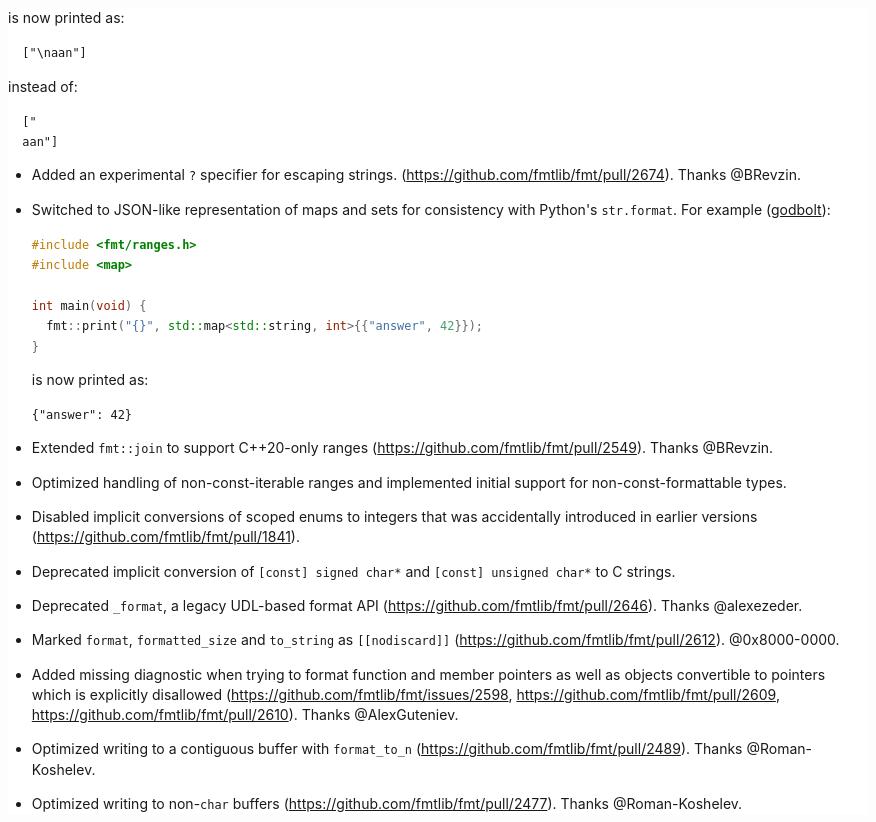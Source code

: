   is now printed as:

      ["\naan"]

  instead of:

      ["
      aan"]

- Added an experimental `?` specifier for escaping strings.
  (https://github.com/fmtlib/fmt/pull/2674). Thanks @BRevzin.

- Switched to JSON-like representation of maps and sets for
  consistency with Python\'s `str.format`. For example
  ([godbolt](https://godbolt.org/z/seKjoY9W5)):

  ```c++
  #include <fmt/ranges.h>
  #include <map>

  int main(void) {
    fmt::print("{}", std::map<std::string, int>{{"answer", 42}});
  }
  ```

  is now printed as:

      {"answer": 42}

- Extended `fmt::join` to support C++20-only ranges
  (https://github.com/fmtlib/fmt/pull/2549). Thanks @BRevzin.

- Optimized handling of non-const-iterable ranges and implemented
  initial support for non-const-formattable types.

- Disabled implicit conversions of scoped enums to integers that was
  accidentally introduced in earlier versions
  (https://github.com/fmtlib/fmt/pull/1841).

- Deprecated implicit conversion of `[const] signed char*` and
  `[const] unsigned char*` to C strings.

- Deprecated `_format`, a legacy UDL-based format API
  (https://github.com/fmtlib/fmt/pull/2646). Thanks @alexezeder.

- Marked `format`, `formatted_size` and `to_string` as `[[nodiscard]]`
  (https://github.com/fmtlib/fmt/pull/2612). @0x8000-0000.

- Added missing diagnostic when trying to format function and member
  pointers as well as objects convertible to pointers which is
  explicitly disallowed
  (https://github.com/fmtlib/fmt/issues/2598,
  https://github.com/fmtlib/fmt/pull/2609,
  https://github.com/fmtlib/fmt/pull/2610). Thanks @AlexGuteniev.

- Optimized writing to a contiguous buffer with `format_to_n`
  (https://github.com/fmtlib/fmt/pull/2489). Thanks @Roman-Koshelev.

- Optimized writing to non-`char` buffers
  (https://github.com/fmtlib/fmt/pull/2477). Thanks @Roman-Koshelev.
